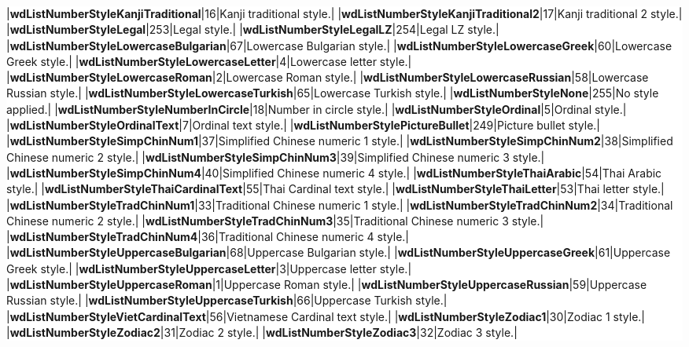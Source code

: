 |**wdListNumberStyleKanjiTraditional**|16|Kanji traditional style.|
|**wdListNumberStyleKanjiTraditional2**|17|Kanji traditional 2 style.|
|**wdListNumberStyleLegal**|253|Legal style.|
|**wdListNumberStyleLegalLZ**|254|Legal LZ style.|
|**wdListNumberStyleLowercaseBulgarian**|67|Lowercase Bulgarian style.|
|**wdListNumberStyleLowercaseGreek**|60|Lowercase Greek style.|
|**wdListNumberStyleLowercaseLetter**|4|Lowercase letter style.|
|**wdListNumberStyleLowercaseRoman**|2|Lowercase Roman style.|
|**wdListNumberStyleLowercaseRussian**|58|Lowercase Russian style.|
|**wdListNumberStyleLowercaseTurkish**|65|Lowercase Turkish style.|
|**wdListNumberStyleNone**|255|No style applied.|
|**wdListNumberStyleNumberInCircle**|18|Number in circle style.|
|**wdListNumberStyleOrdinal**|5|Ordinal style.|
|**wdListNumberStyleOrdinalText**|7|Ordinal text style.|
|**wdListNumberStylePictureBullet**|249|Picture bullet style.|
|**wdListNumberStyleSimpChinNum1**|37|Simplified Chinese numeric 1 style.|
|**wdListNumberStyleSimpChinNum2**|38|Simplified Chinese numeric 2 style.|
|**wdListNumberStyleSimpChinNum3**|39|Simplified Chinese numeric 3 style.|
|**wdListNumberStyleSimpChinNum4**|40|Simplified Chinese numeric 4 style.|
|**wdListNumberStyleThaiArabic**|54|Thai Arabic style.|
|**wdListNumberStyleThaiCardinalText**|55|Thai Cardinal text style.|
|**wdListNumberStyleThaiLetter**|53|Thai letter style.|
|**wdListNumberStyleTradChinNum1**|33|Traditional Chinese numeric 1 style.|
|**wdListNumberStyleTradChinNum2**|34|Traditional Chinese numeric 2 style.|
|**wdListNumberStyleTradChinNum3**|35|Traditional Chinese numeric 3 style.|
|**wdListNumberStyleTradChinNum4**|36|Traditional Chinese numeric 4 style.|
|**wdListNumberStyleUppercaseBulgarian**|68|Uppercase Bulgarian style.|
|**wdListNumberStyleUppercaseGreek**|61|Uppercase Greek style.|
|**wdListNumberStyleUppercaseLetter**|3|Uppercase letter style.|
|**wdListNumberStyleUppercaseRoman**|1|Uppercase Roman style.|
|**wdListNumberStyleUppercaseRussian**|59|Uppercase Russian style.|
|**wdListNumberStyleUppercaseTurkish**|66|Uppercase Turkish style.|
|**wdListNumberStyleVietCardinalText**|56|Vietnamese Cardinal text style.|
|**wdListNumberStyleZodiac1**|30|Zodiac 1 style.|
|**wdListNumberStyleZodiac2**|31|Zodiac 2 style.|
|**wdListNumberStyleZodiac3**|32|Zodiac 3 style.|

